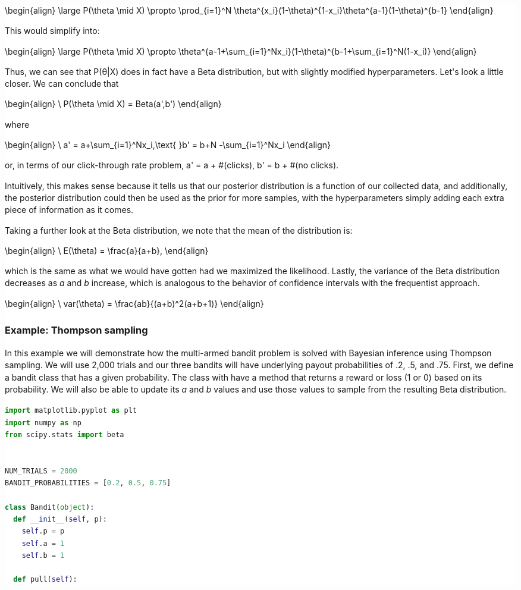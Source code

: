 \begin{align}
\large P(\theta \mid X) \propto \prod_{i=1}^N \theta^{x_i}(1-\theta)^{1-x_i}\theta^{a-1}(1-\theta)^{b-1}
\end{align}

This would simplify into:

\begin{align}
\large P(\theta \mid X) \propto \theta^{a-1+\sum_{i=1}^Nx_i}(1-\theta)^{b-1+\sum_{i=1}^N(1-x_i)}
\end{align}

Thus, we can see that P(θ|X) does in fact have a Beta distribution, but with slightly modified hyperparameters. Let's look a little closer. We can conclude that

\begin{align}
\ P(\theta \mid X) = Beta(a',b')
\end{align}

where

\begin{align}
\ a' = a+\sum_{i=1}^Nx_i,\text{ }b' = b+N -\sum_{i=1}^Nx_i
\end{align}

or, in terms of our click-through rate problem, a' = a + #(clicks), b' = b + #(no clicks).  

Intuitively, this makes sense because it tells us that our posterior distribution is a function of our collected data, and additionally, the posterior distribution could then be used as the prior for more samples, with the hyperparameters simply adding each extra piece of information as it comes.  

Taking a further look at the Beta distribution, we note that the mean of the distribution is:

\begin{align}
\ E(\theta) = \frac{a}{a+b},
\end{align}

which is the same as what we would have gotten had we maximized the likelihood. Lastly, the variance of the Beta distribution decreases as _a_ and _b_ increase, which is analogous to the behavior of confidence intervals with the frequentist approach.

\begin{align}
\ var(\theta) = \frac{ab}{(a+b)^2(a+b+1)}
\end{align}

### Example: Thompson sampling

In this example we will demonstrate how the multi-armed bandit problem is solved with Bayesian inference using Thompson sampling. We will use 2,000 trials and our three bandits will have underlying payout probabilities of .2, .5, and .75. First, we define a bandit class that has a given probability. The class with have a method that returns a reward or loss (1 or 0) based on its probability. We will also be able to update its _a_ and _b_ values and use those values to sample from the resulting Beta distribution. 


```python
import matplotlib.pyplot as plt
import numpy as np
from scipy.stats import beta


NUM_TRIALS = 2000
BANDIT_PROBABILITIES = [0.2, 0.5, 0.75]

class Bandit(object):
  def __init__(self, p):
    self.p = p
    self.a = 1
    self.b = 1

  def pull(self):
```